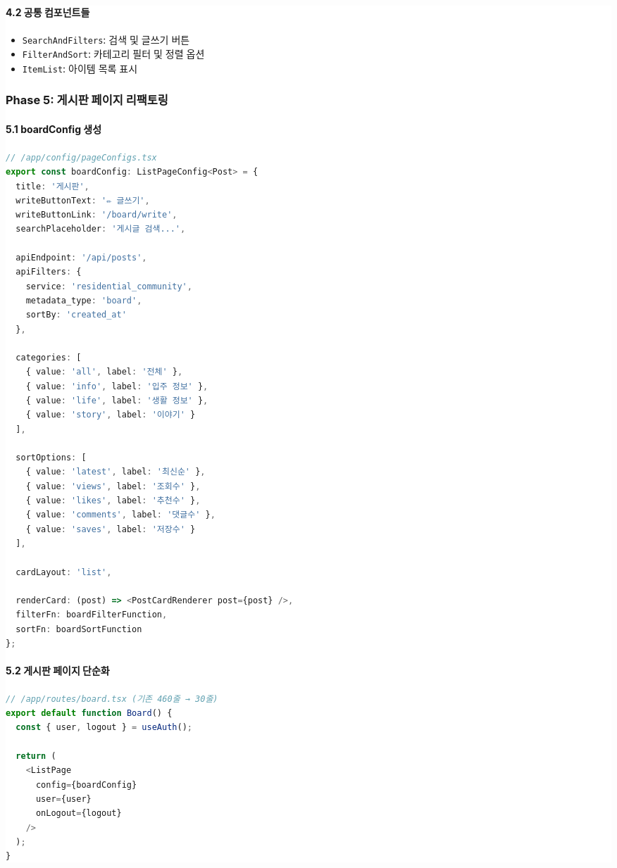 #### 4.2 공통 컴포넌트들
- `SearchAndFilters`: 검색 및 글쓰기 버튼
- `FilterAndSort`: 카테고리 필터 및 정렬 옵션
- `ItemList`: 아이템 목록 표시

### Phase 5: 게시판 페이지 리팩토링

#### 5.1 boardConfig 생성
```typescript
// /app/config/pageConfigs.tsx
export const boardConfig: ListPageConfig<Post> = {
  title: '게시판',
  writeButtonText: '✏️ 글쓰기',
  writeButtonLink: '/board/write',
  searchPlaceholder: '게시글 검색...',
  
  apiEndpoint: '/api/posts',
  apiFilters: {
    service: 'residential_community',
    metadata_type: 'board',
    sortBy: 'created_at'
  },
  
  categories: [
    { value: 'all', label: '전체' },
    { value: 'info', label: '입주 정보' },
    { value: 'life', label: '생활 정보' },
    { value: 'story', label: '이야기' }
  ],
  
  sortOptions: [
    { value: 'latest', label: '최신순' },
    { value: 'views', label: '조회수' },
    { value: 'likes', label: '추천수' },
    { value: 'comments', label: '댓글수' },
    { value: 'saves', label: '저장수' }
  ],
  
  cardLayout: 'list',
  
  renderCard: (post) => <PostCardRenderer post={post} />,
  filterFn: boardFilterFunction,
  sortFn: boardSortFunction
};
```

#### 5.2 게시판 페이지 단순화
```typescript
// /app/routes/board.tsx (기존 460줄 → 30줄)
export default function Board() {
  const { user, logout } = useAuth();
  
  return (
    <ListPage 
      config={boardConfig} 
      user={user} 
      onLogout={logout} 
    />
  );
}
```
